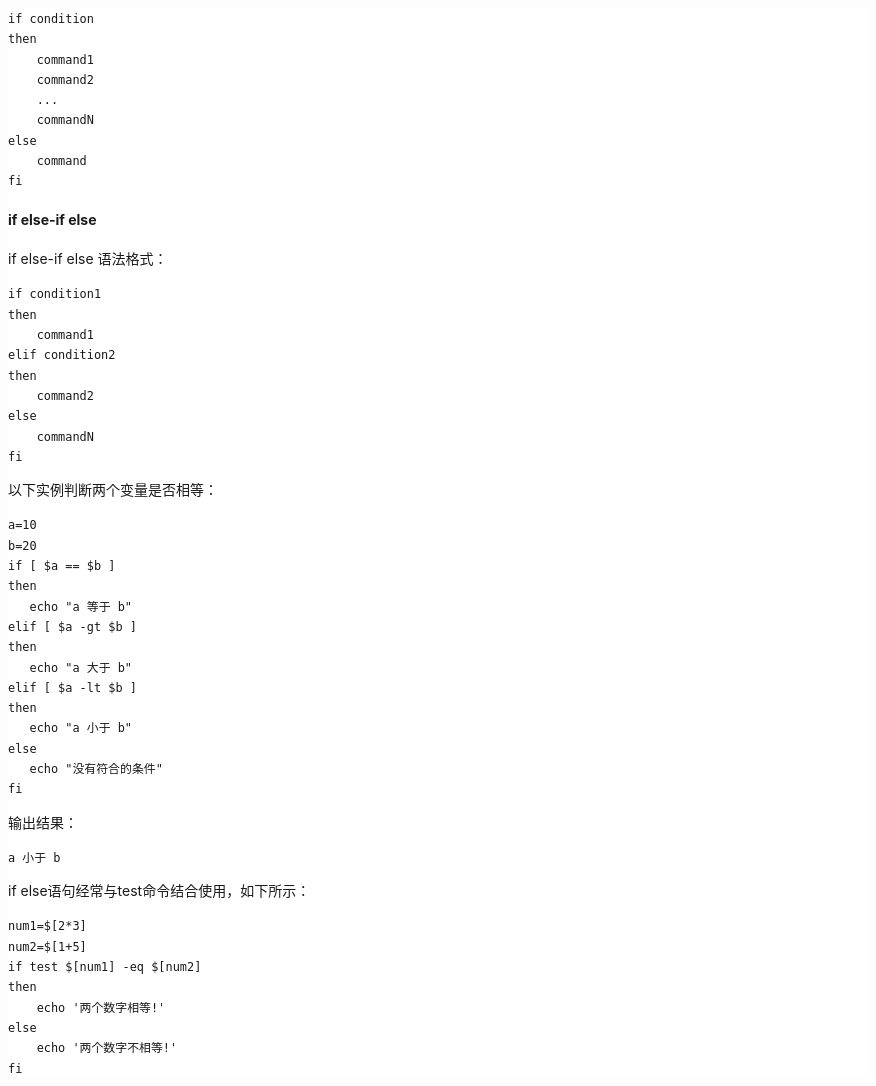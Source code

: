 ```shell
if condition
then
    command1 
    command2
    ...
    commandN
else
    command
fi
```

#### if else-if else 

if else-if else 语法格式：

```shell
if condition1
then
    command1
elif condition2 
then 
    command2
else
    commandN
fi
```

以下实例判断两个变量是否相等：

```shell
a=10
b=20
if [ $a == $b ]
then
   echo "a 等于 b"
elif [ $a -gt $b ]
then
   echo "a 大于 b"
elif [ $a -lt $b ]
then
   echo "a 小于 b"
else
   echo "没有符合的条件"
fi
```

输出结果：

```
a 小于 b
```

if else语句经常与test命令结合使用，如下所示：

```shell
num1=$[2*3]
num2=$[1+5]
if test $[num1] -eq $[num2]
then
    echo '两个数字相等!'
else
    echo '两个数字不相等!'
fi
```
